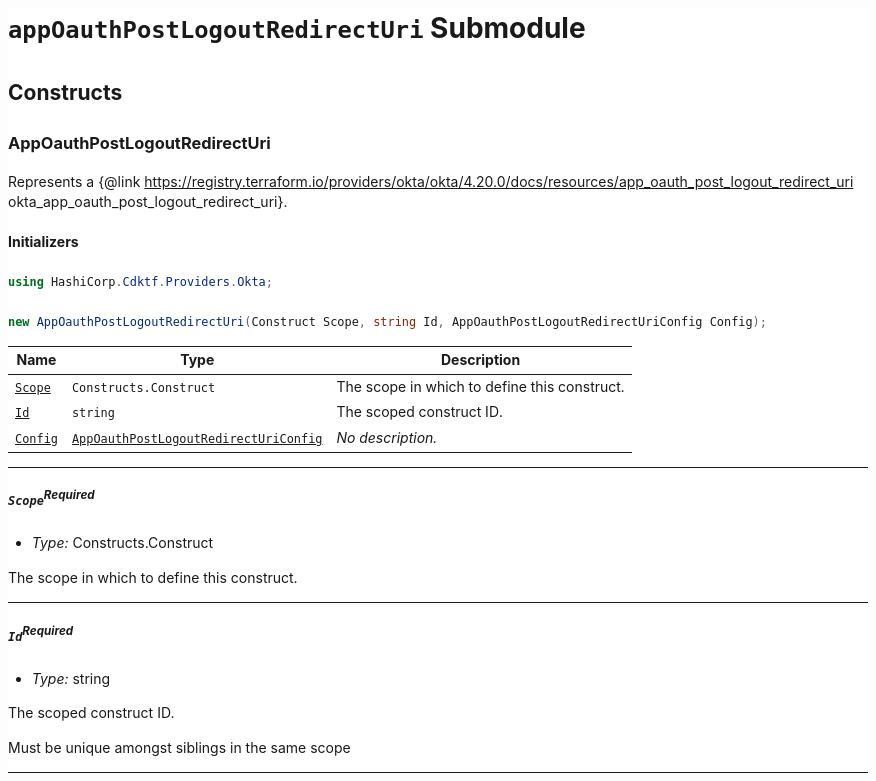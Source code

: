 # `appOauthPostLogoutRedirectUri` Submodule <a name="`appOauthPostLogoutRedirectUri` Submodule" id="@cdktf/provider-okta.appOauthPostLogoutRedirectUri"></a>

## Constructs <a name="Constructs" id="Constructs"></a>

### AppOauthPostLogoutRedirectUri <a name="AppOauthPostLogoutRedirectUri" id="@cdktf/provider-okta.appOauthPostLogoutRedirectUri.AppOauthPostLogoutRedirectUri"></a>

Represents a {@link https://registry.terraform.io/providers/okta/okta/4.20.0/docs/resources/app_oauth_post_logout_redirect_uri okta_app_oauth_post_logout_redirect_uri}.

#### Initializers <a name="Initializers" id="@cdktf/provider-okta.appOauthPostLogoutRedirectUri.AppOauthPostLogoutRedirectUri.Initializer"></a>

```csharp
using HashiCorp.Cdktf.Providers.Okta;

new AppOauthPostLogoutRedirectUri(Construct Scope, string Id, AppOauthPostLogoutRedirectUriConfig Config);
```

| **Name** | **Type** | **Description** |
| --- | --- | --- |
| <code><a href="#@cdktf/provider-okta.appOauthPostLogoutRedirectUri.AppOauthPostLogoutRedirectUri.Initializer.parameter.scope">Scope</a></code> | <code>Constructs.Construct</code> | The scope in which to define this construct. |
| <code><a href="#@cdktf/provider-okta.appOauthPostLogoutRedirectUri.AppOauthPostLogoutRedirectUri.Initializer.parameter.id">Id</a></code> | <code>string</code> | The scoped construct ID. |
| <code><a href="#@cdktf/provider-okta.appOauthPostLogoutRedirectUri.AppOauthPostLogoutRedirectUri.Initializer.parameter.config">Config</a></code> | <code><a href="#@cdktf/provider-okta.appOauthPostLogoutRedirectUri.AppOauthPostLogoutRedirectUriConfig">AppOauthPostLogoutRedirectUriConfig</a></code> | *No description.* |

---

##### `Scope`<sup>Required</sup> <a name="Scope" id="@cdktf/provider-okta.appOauthPostLogoutRedirectUri.AppOauthPostLogoutRedirectUri.Initializer.parameter.scope"></a>

- *Type:* Constructs.Construct

The scope in which to define this construct.

---

##### `Id`<sup>Required</sup> <a name="Id" id="@cdktf/provider-okta.appOauthPostLogoutRedirectUri.AppOauthPostLogoutRedirectUri.Initializer.parameter.id"></a>

- *Type:* string

The scoped construct ID.

Must be unique amongst siblings in the same scope

---
